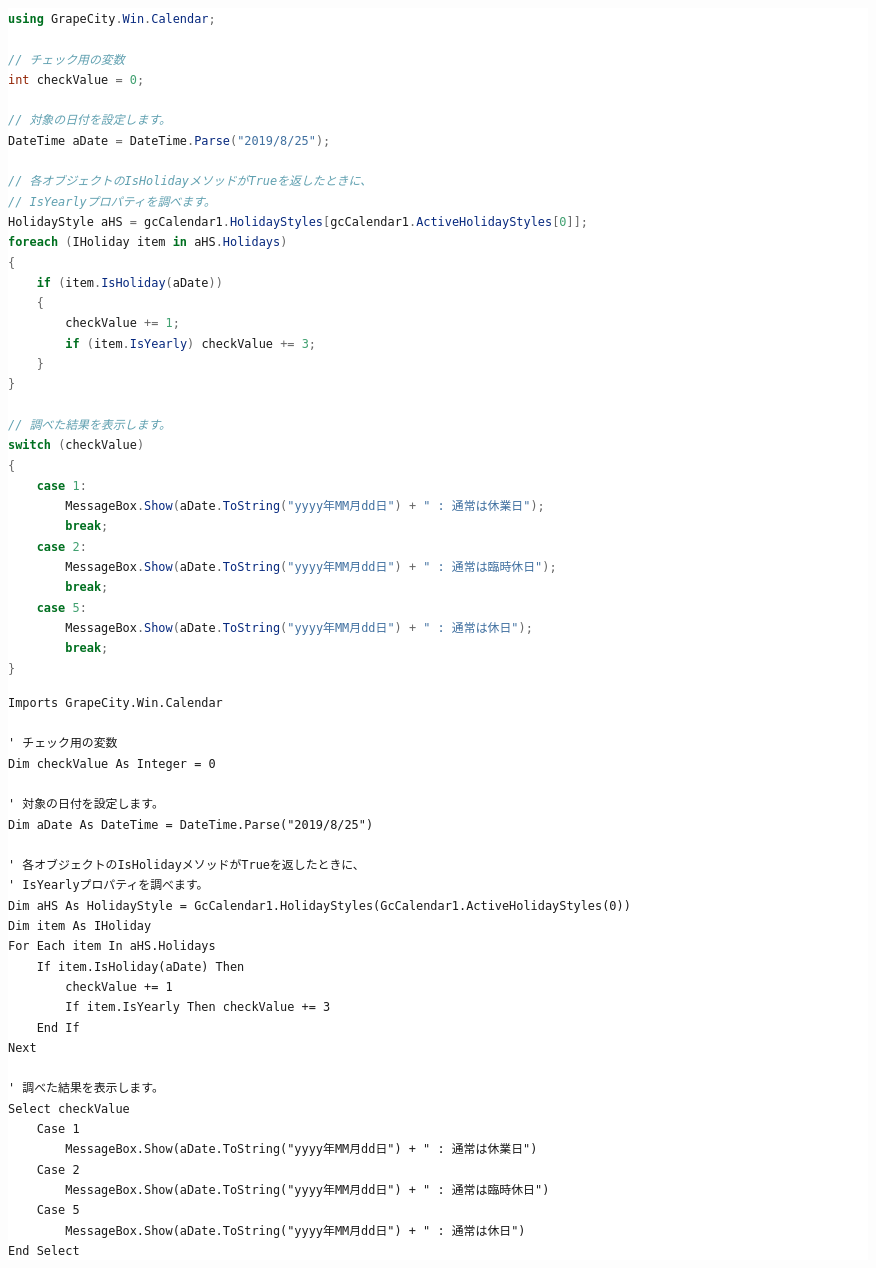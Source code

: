 ```csharp
using GrapeCity.Win.Calendar;

// チェック用の変数
int checkValue = 0;

// 対象の日付を設定します。
DateTime aDate = DateTime.Parse("2019/8/25");

// 各オブジェクトのIsHolidayメソッドがTrueを返したときに、
// IsYearlyプロパティを調べます。
HolidayStyle aHS = gcCalendar1.HolidayStyles[gcCalendar1.ActiveHolidayStyles[0]];
foreach (IHoliday item in aHS.Holidays)
{
    if (item.IsHoliday(aDate))
    {
        checkValue += 1;
        if (item.IsYearly) checkValue += 3;
    }
}

// 調べた結果を表示します。
switch (checkValue)
{
    case 1:
        MessageBox.Show(aDate.ToString("yyyy年MM月dd日") + " : 通常は休業日");
        break;
    case 2:
        MessageBox.Show(aDate.ToString("yyyy年MM月dd日") + " : 通常は臨時休日");
        break;
    case 5:
        MessageBox.Show(aDate.ToString("yyyy年MM月dd日") + " : 通常は休日");
        break;
}
```

```vbnet
Imports GrapeCity.Win.Calendar

' チェック用の変数
Dim checkValue As Integer = 0

' 対象の日付を設定します。
Dim aDate As DateTime = DateTime.Parse("2019/8/25")

' 各オブジェクトのIsHolidayメソッドがTrueを返したときに、
' IsYearlyプロパティを調べます。
Dim aHS As HolidayStyle = GcCalendar1.HolidayStyles(GcCalendar1.ActiveHolidayStyles(0))
Dim item As IHoliday
For Each item In aHS.Holidays
    If item.IsHoliday(aDate) Then
        checkValue += 1
        If item.IsYearly Then checkValue += 3
    End If
Next

' 調べた結果を表示します。
Select checkValue
    Case 1
        MessageBox.Show(aDate.ToString("yyyy年MM月dd日") + " : 通常は休業日")
    Case 2
        MessageBox.Show(aDate.ToString("yyyy年MM月dd日") + " : 通常は臨時休日")
    Case 5
        MessageBox.Show(aDate.ToString("yyyy年MM月dd日") + " : 通常は休日")
End Select
```